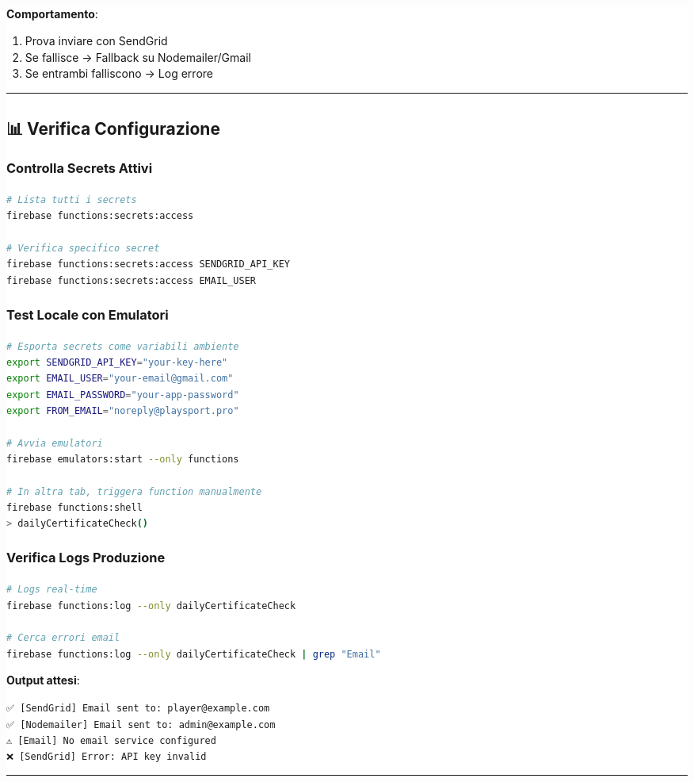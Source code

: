 **Comportamento**:
1. Prova inviare con SendGrid
2. Se fallisce → Fallback su Nodemailer/Gmail
3. Se entrambi falliscono → Log errore

---

## 📊 Verifica Configurazione

### Controlla Secrets Attivi

```bash
# Lista tutti i secrets
firebase functions:secrets:access

# Verifica specifico secret
firebase functions:secrets:access SENDGRID_API_KEY
firebase functions:secrets:access EMAIL_USER
```

### Test Locale con Emulatori

```bash
# Esporta secrets come variabili ambiente
export SENDGRID_API_KEY="your-key-here"
export EMAIL_USER="your-email@gmail.com"
export EMAIL_PASSWORD="your-app-password"
export FROM_EMAIL="noreply@playsport.pro"

# Avvia emulatori
firebase emulators:start --only functions

# In altra tab, triggera function manualmente
firebase functions:shell
> dailyCertificateCheck()
```

### Verifica Logs Produzione

```bash
# Logs real-time
firebase functions:log --only dailyCertificateCheck

# Cerca errori email
firebase functions:log --only dailyCertificateCheck | grep "Email"
```

**Output attesi**:
```
✅ [SendGrid] Email sent to: player@example.com
✅ [Nodemailer] Email sent to: admin@example.com
⚠️ [Email] No email service configured
❌ [SendGrid] Error: API key invalid
```

---